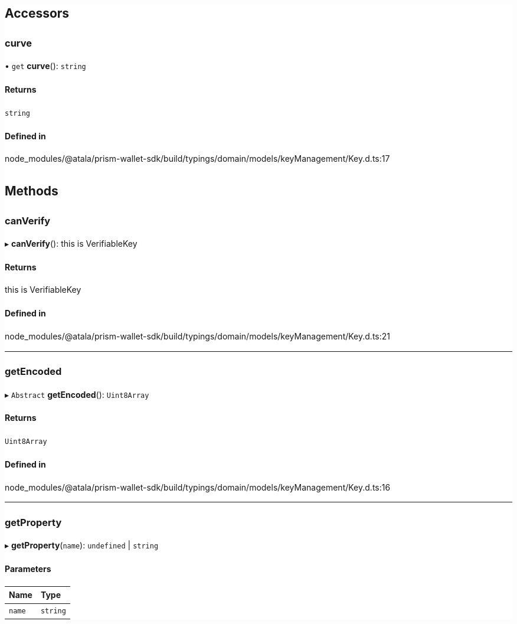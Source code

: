 ## Accessors

### curve

• `get` **curve**(): `string`

#### Returns

`string`

#### Defined in

node_modules/@atala/prism-wallet-sdk/build/typings/domain/models/keyManagement/Key.d.ts:17

## Methods

### canVerify

▸ **canVerify**(): this is VerifiableKey

#### Returns

this is VerifiableKey

#### Defined in

node_modules/@atala/prism-wallet-sdk/build/typings/domain/models/keyManagement/Key.d.ts:21

___

### getEncoded

▸ `Abstract` **getEncoded**(): `Uint8Array`

#### Returns

`Uint8Array`

#### Defined in

node_modules/@atala/prism-wallet-sdk/build/typings/domain/models/keyManagement/Key.d.ts:16

___

### getProperty

▸ **getProperty**(`name`): `undefined` \| `string`

#### Parameters

| Name | Type |
| :------ | :------ |
| `name` | `string` |
